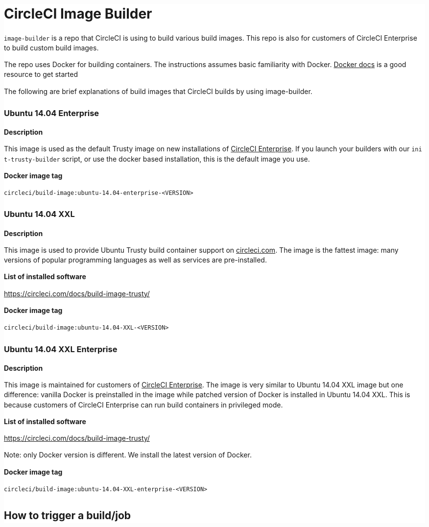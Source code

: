 # CircleCI Image Builder

`image-builder` is a repo that CircleCI is using to build various build images. This repo
is also for customers of CircleCI Enterprise to build custom build images.

The repo uses Docker for building containers.  The instructions assumes basic familiarity with
Docker. [Docker docs](https://docs.docker.com/) is a good resource to get started

The following are brief explanations of build images that CircleCI builds by using image-builder.

### Ubuntu 14.04 Enterprise

**Description**

This image is used as the default Trusty image on new installations of [CircleCI Enterprise](https://circleci.com/enterprise/). If you launch your builders with our `init-trusty-builder` script, or use the docker based installation, this is the default image you use.

**Docker image tag**

`circleci/build-image:ubuntu-14.04-enterprise-<VERSION>`

### Ubuntu 14.04 XXL

**Description**

This image is used to provide Ubuntu Trusty build container support on [circleci.com](https://circleci.com). The image is the fattest image: many versions of popular programming languages as well as services are pre-installed.

**List of installed software**

https://circleci.com/docs/build-image-trusty/

**Docker image tag**

`circleci/build-image:ubuntu-14.04-XXL-<VERSION>`

### Ubuntu 14.04 XXL Enterprise

**Description**

This image is maintained for customers of [CircleCI Enterprise](https://circleci.com/enterprise/). The image is very similar to Ubuntu 14.04 XXL image but one difference: vanilla Docker is preinstalled in the image while patched version of Docker is installed in Ubuntu 14.04 XXL. This is because customers of CircleCI Enterprise can run build containers in privileged mode.

**List of installed software**

https://circleci.com/docs/build-image-trusty/

Note: only Docker version is different. We install the latest version of Docker.

**Docker image tag**

`circleci/build-image:ubuntu-14.04-XXL-enterprise-<VERSION>`

## How to trigger a build/job
